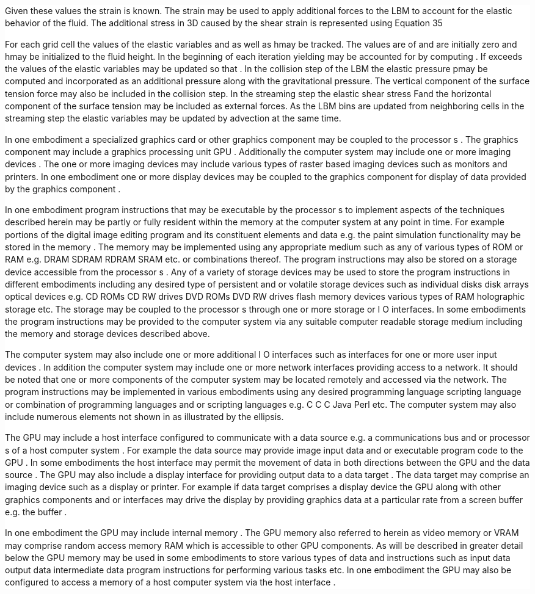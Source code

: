 Given these values the strain is known. The strain may be used to apply additional forces to the LBM to account for the elastic behavior of the fluid. The additional stress in 3D caused by the shear strain is represented using Equation 35 

For each grid cell the values of the elastic variables and as well as hmay be tracked. The values are of and are initially zero and hmay be initialized to the fluid height. In the beginning of each iteration yielding may be accounted for by computing . If exceeds the values of the elastic variables may be updated so that . In the collision step of the LBM the elastic pressure pmay be computed and incorporated as an additional pressure along with the gravitational pressure. The vertical component of the surface tension force may also be included in the collision step. In the streaming step the elastic shear stress Fand the horizontal component of the surface tension may be included as external forces. As the LBM bins are updated from neighboring cells in the streaming step the elastic variables may be updated by advection at the same time.

In one embodiment a specialized graphics card or other graphics component may be coupled to the processor s . The graphics component may include a graphics processing unit GPU . Additionally the computer system may include one or more imaging devices . The one or more imaging devices may include various types of raster based imaging devices such as monitors and printers. In one embodiment one or more display devices may be coupled to the graphics component for display of data provided by the graphics component .

In one embodiment program instructions that may be executable by the processor s to implement aspects of the techniques described herein may be partly or fully resident within the memory at the computer system at any point in time. For example portions of the digital image editing program and its constituent elements and data e.g. the paint simulation functionality may be stored in the memory . The memory may be implemented using any appropriate medium such as any of various types of ROM or RAM e.g. DRAM SDRAM RDRAM SRAM etc. or combinations thereof. The program instructions may also be stored on a storage device accessible from the processor s . Any of a variety of storage devices may be used to store the program instructions in different embodiments including any desired type of persistent and or volatile storage devices such as individual disks disk arrays optical devices e.g. CD ROMs CD RW drives DVD ROMs DVD RW drives flash memory devices various types of RAM holographic storage etc. The storage may be coupled to the processor s through one or more storage or I O interfaces. In some embodiments the program instructions may be provided to the computer system via any suitable computer readable storage medium including the memory and storage devices described above.

The computer system may also include one or more additional I O interfaces such as interfaces for one or more user input devices . In addition the computer system may include one or more network interfaces providing access to a network. It should be noted that one or more components of the computer system may be located remotely and accessed via the network. The program instructions may be implemented in various embodiments using any desired programming language scripting language or combination of programming languages and or scripting languages e.g. C C C Java Perl etc. The computer system may also include numerous elements not shown in as illustrated by the ellipsis.

The GPU may include a host interface configured to communicate with a data source e.g. a communications bus and or processor s of a host computer system . For example the data source may provide image input data and or executable program code to the GPU . In some embodiments the host interface may permit the movement of data in both directions between the GPU and the data source . The GPU may also include a display interface for providing output data to a data target . The data target may comprise an imaging device such as a display or printer. For example if data target comprises a display device the GPU along with other graphics components and or interfaces may drive the display by providing graphics data at a particular rate from a screen buffer e.g. the buffer .

In one embodiment the GPU may include internal memory . The GPU memory also referred to herein as video memory or VRAM may comprise random access memory RAM which is accessible to other GPU components. As will be described in greater detail below the GPU memory may be used in some embodiments to store various types of data and instructions such as input data output data intermediate data program instructions for performing various tasks etc. In one embodiment the GPU may also be configured to access a memory of a host computer system via the host interface .
